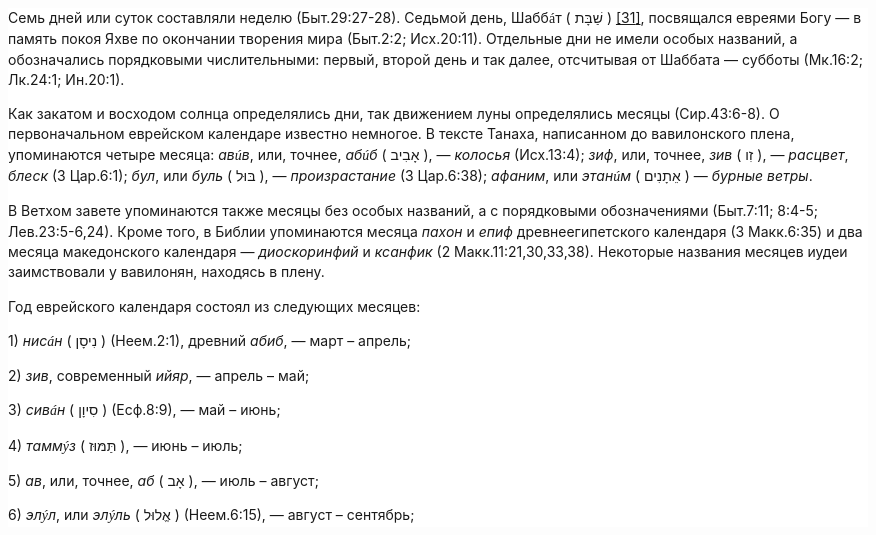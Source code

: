 <p>Семь дней или суток составляли неделю (Быт.29:27-28). Седьмой день,
Шабб<font face="Times New Roman">&aacute;</font>т (&nbsp;<span
dir=RTL></span>&#1513;&#1473;&#1463;&#1489;&#1468;&#1464;&#1514;<span
dir=LTR></span>&nbsp;)&nbsp;<a href="#_ftn31" name="_ftnref31">[31]</a>,
посвящался евреями Богу — в память покоя Яхве по окончании творения мира
(Быт.2:2; Исх.20:11). Отдельные дни не имели особых названий, а обозначались
порядковыми числительными: первый, второй день и так далее, отсчитывая от
Шаббата — субботы (Мк.16:2; Лк.24:1; Ин.20:1).</p>

<p>Как закатом и восходом солнца определялись дни, так движением луны
определялись месяцы (Сир.43:6-8). О первоначальном еврейском календаре известно
немногое. В тексте Танаха, написанном до вавилонского плена, упоминаются четыре
месяца: <i>ав<font face="Times New Roman">&uacute;</font>в</i>, или, точнее,
<i>аб<font face="Times New Roman">&uacute;</font>б</i> (&nbsp;<span
dir=RTL></span>&#1488;&#1464;&#1489;&#1460;&#1497;&#1489;<span
dir=LTR></span>&nbsp;), — <i>колосья</i> (Исх.13:4); <i>зиф</i>, или, точнее,
<i>зив</i> (&nbsp;<span dir=RTL></span>&#1494;&#1460;&#1493;<span
dir=LTR></span>&nbsp;), — <i>расцвет</i>, <i>блеск</i> (3&nbsp;Цар.6:1);
<i>бул</i>, или <i>буль</i> (&nbsp;<span
dir=RTL></span>&#1489;&#1468;&#1493;&#1468;&#1500;<span
dir=LTR></span>&nbsp;), — <i>произрастание</i> (3&nbsp;Цар.6:38);
<i>афаним</i>, или <i>этан<font face="Times New Roman">&uacute;</font>м</i>
(&nbsp;<span dir=RTL></span>&#1488;&#1461;&#1514;&#1464;&#1504;&#1460;&#1497;&#1501;<span
dir=LTR></span>&nbsp;) — <i>бурные ветры</i>.</p>

<p>В Ветхом завете упоминаются также месяцы без особых названий, а с
порядковыми обозначениями (Быт.7:11; 8:4-5; Лев.23:5-6,24). Кроме того, в
Библии упоминаются месяца <i>пахон</i> и <i>епиф</i> древнеегипетского
календаря (3&nbsp;Макк.6:35) и два месяца македонского календаря —
<i>диоскоринфий</i> и <i>ксанфик</i> (2&nbsp;Макк.11:21,30,33,38). Некоторые
названия месяцев иудеи заимствовали у вавилонян, находясь в плену.</p>

<p>Год еврейского календаря состоял из следующих месяцев:</p>

<p>1)&nbsp;<i>нис<font face="Times New Roman">&aacute;</font>н</i> (&nbsp;<span
dir=RTL></span>&#1504;&#1460;&#1497;&#1505;&#1464;&#1503;<span
dir=LTR></span>&nbsp;) (Неем.2:1), древний <i>абиб</i>, — март – апрель;</p>

<p>2)&nbsp;<i>зив</i>, современный <i>ийяр</i>, — апрель – май;</p>

<p>3)&nbsp;<i>сив<font face="Times New Roman">&aacute;</font>н</i> (&nbsp;<span
dir=RTL></span>&#1505;&#1460;&#1497;&#1493;&#1464;&#1503;<span
dir=LTR></span>&nbsp;) (Есф.8:9), — май – июнь;</p>

<p>4)&nbsp;<i>тамм<font face="Times New Roman">&yacute;</font>з</i>
(&nbsp;<span dir=RTL></span>&#1514;&#1468;&#1463;&#1502;&#1468;&#1493;&#1468;&#1494;<span
dir=LTR></span>&nbsp;), — июнь – июль;</p>

<p>5)&nbsp;<i>ав</i>, или, точнее, <i>аб</i> (&nbsp;<span
dir=RTL></span>&#1488;&#1464;&#1489;<span dir=LTR></span>&nbsp;), — июль – август;</p>

<p>6)&nbsp;<i>эл<font face="Times New Roman">&yacute;</font>л</i>, или
<i>эл<font face="Times New Roman">&yacute;</font>ль</i> (&nbsp;<span
dir=RTL></span>&#1488;&#1457;&#1500;&#1493;&#1468;&#1500;<span
dir=LTR></span>&nbsp;) (Неем.6:15), — август – сентябрь;</p>
